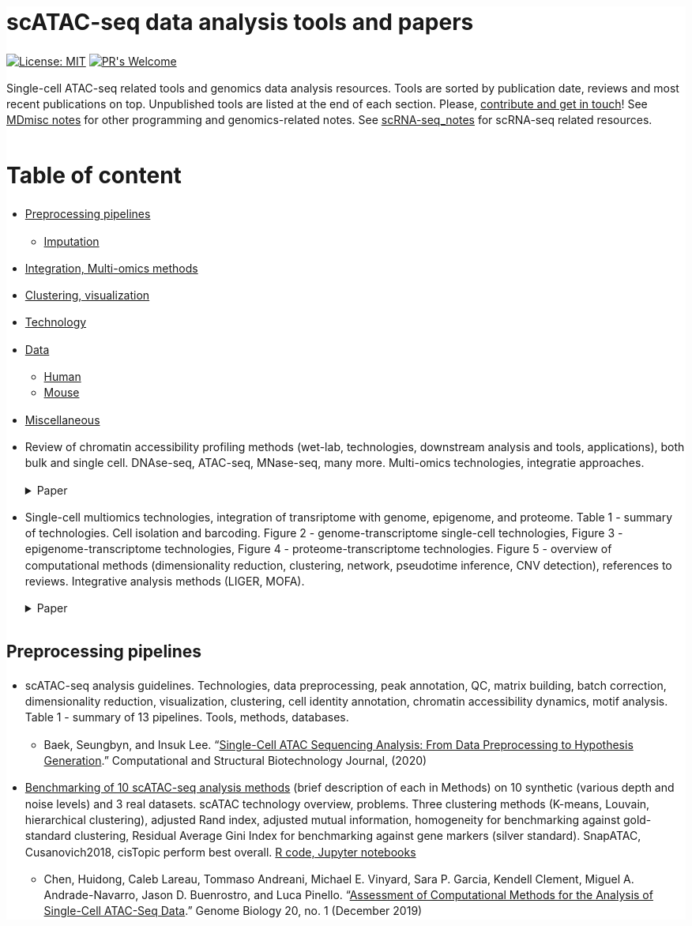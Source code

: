 # scATAC-seq data analysis tools and papers

[![License: MIT](https://img.shields.io/badge/License-MIT-yellow.svg)](https://opensource.org/licenses/MIT) [![PR's Welcome](https://img.shields.io/badge/PRs-welcome-brightgreen.svg?style=flat)](http://makeapullrequest.com)

Single-cell ATAC-seq related tools and genomics data analysis resources. Tools are sorted by publication date, reviews and most recent publications on top. Unpublished tools are listed at the end of each section. Please, [contribute and get in touch](CONTRIBUTING.md)! See [MDmisc notes](https://github.com/mdozmorov/MDmisc_notes) for other programming and genomics-related notes. See [scRNA-seq_notes](https://github.com/mdozmorov/scRNA-seq_notes) for scRNA-seq related resources.

# Table of content





- [Preprocessing pipelines](#preprocessing-pipelines)
  - [Imputation](#imputation)
- [Integration, Multi-omics methods](#integration-multi-omics-methods)
- [Clustering, visualization](#clustering-visualization)
- [Technology](#technology)
- [Data](#data)
  - [Human](#human)
  - [Mouse](#mouse)
- [Miscellaneous](#miscellaneous)



- Review of chromatin accessibility profiling methods (wet-lab, technologies, downstream analysis and tools, applications), both bulk and single cell. DNAse-seq, ATAC-seq, MNase-seq, many more. Multi-omics technologies, integratie approaches. <details><summary>Paper</summary></details>

- Single-cell multiomics technologies, integration of transriptome with genome, epigenome, and proteome. Table 1 - summary of technologies. Cell isolation and barcoding. Figure 2 - genome-transcriptome single-cell technologies, Figure 3 - epigenome-transcriptome technologies, Figure 4 - proteome-transcriptome technologies. Figure 5 - overview of computational methods (dimensionality reduction, clustering, network, pseudotime inference, CNV detection), references to reviews. Integrative analysis methods (LIGER, MOFA). <details><summary>Paper</summary></details>

## Preprocessing pipelines

- scATAC-seq analysis guidelines. Technologies, data preprocessing, peak annotation, QC, matrix building, batch correction, dimensionality reduction, visualization, clustering, cell identity annotation, chromatin accessibility dynamics, motif analysis. Table 1 - summary of 13 pipelines. Tools, methods, databases.
    - Baek, Seungbyn, and Insuk Lee. “[Single-Cell ATAC Sequencing Analysis: From Data Preprocessing to Hypothesis Generation](https://doi.org/10.1016/j.csbj.2020.06.012).” Computational and Structural Biotechnology Journal, (2020)

- [Benchmarking of 10 scATAC-seq analysis methods](https://github.com/pinellolab/scATAC-benchmarking/) (brief description of each in Methods) on 10 synthetic (various depth and noise levels) and 3 real datasets. scATAC technology overview, problems. Three clustering methods (K-means, Louvain, hierarchical clustering), adjusted Rand index, adjusted mutual information, homogeneity for benchmarking against gold-standard clustering, Residual Average Gini Index for benchmarking against gene markers (silver standard). SnapATAC, Cusanovich2018, cisTopic perform best overall. [R code, Jupyter notebooks](https://github.com/pinellolab/scATAC-benchmarking/)
    - Chen, Huidong, Caleb Lareau, Tommaso Andreani, Michael E. Vinyard, Sara P. Garcia, Kendell Clement, Miguel A. Andrade-Navarro, Jason D. Buenrostro, and Luca Pinello. “[Assessment of Computational Methods for the Analysis of Single-Cell ATAC-Seq Data](https://doi.org/10.1186/s13059-019-1854-5).” Genome Biology 20, no. 1 (December 2019)
